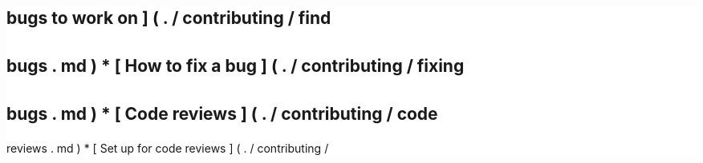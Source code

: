 bugs
to
work
on
]
(
.
/
contributing
/
find
-
bugs
.
md
)
*
[
How
to
fix
a
bug
]
(
.
/
contributing
/
fixing
-
bugs
.
md
)
*
[
Code
reviews
]
(
.
/
contributing
/
code
-
reviews
.
md
)
*
[
Set
up
for
code
reviews
]
(
.
/
contributing
/